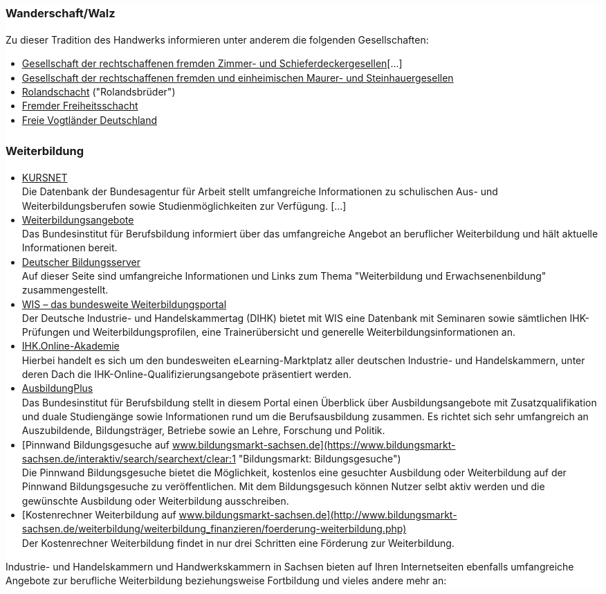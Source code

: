 ### Wanderschaft/Walz

Zu dieser Tradition des Handwerks informieren unter anderem die folgenden Gesellschaften:

* [Gesellschaft der rechtschaffenen fremden Zimmer- und Schieferdeckergesellen](http://www.rechtschaffene-zimmerer.de/ "Gesellschaft der rechtschaffenen fremden Zimmer- und Schieferdeckergesellen")[...]
* [Gesellschaft der rechtschaffenen fremden und einheimischen Maurer- und Steinhauergesellen](https://www.rechtschaffen-fremde.de/ "Website der Gesellschaft der rechtschaffenen Maurer- und Steinhauergesellen")
* [Rolandschacht](https://rolandschacht.org/) ("Rolandsbrüder")
* [Fremder Freiheitsschacht](http://www.fremderfreiheitsschacht.de "Fremder Freiheitsschacht")
* [Freie Vogtländer Deutschland](https://cceg.eu/freie-vogtlander-deutschland/ "Freie Vogtländer Deutschland (Gesellenzunft)")

### Weiterbildung

* [KURSNET](http://kursnet-finden.arbeitsagentur.de/kurs/ "Kursnet, Portal für Aus-und Weiterbildung, Agentur für Arbeit")  
  Die Datenbank der Bundesagentur für Arbeit stellt umfangreiche Informationen zu schulischen Aus- und Weiterbildungsberufen sowie Studienmöglichkeiten zur Verfügung. [...]
* [Weiterbildungsangebote](https://www.bibb.de/de/49.php "Bundesinstitut für Berufsbildung: Weiterbildungsangebote")  
   Das Bundesinstitut für Berufsbildung informiert über das umfangreiche Angebot an beruflicher Weiterbildung und hält aktuelle Informationen bereit.
* [Deutscher Bildungsserver](https://www.bildungsserver.de/ "Deutscher Bildungsserver: Gemeinschaftsservice von Bund und Ländern (DIPF)")  
   Auf dieser Seite sind umfangreiche Informationen und Links zum Thema "Weiterbildung und Erwachsenenbildung" zusammengestellt.
* [WIS – das bundesweite Weiterbildungsportal](http://wis.ihk.de)  
   Der Deutsche Industrie- und Handelskammertag (DIHK) bietet mit WIS eine Datenbank mit Seminaren sowie sämtlichen IHK-Prüfungen und Weiterbildungsprofilen, eine Trainerübersicht und generelle Weiterbildungsinformationen an.
* [IHK.Online-Akademie](http://wis.ihk.de/informationen/ihk.online-akademie.html)  
   Hierbei handelt es sich um den bundesweiten eLearning-Marktplatz aller deutschen Industrie- und Handelskammern, unter deren Dach die IHK-Online-Qualifizierungsangebote präsentiert werden.
* [AusbildungPlus](http://www.ausbildung-plus.de/ "ausbildung-plus.de/")  
   Das Bundesinstitut für Berufsbildung stellt in diesem Portal einen Überblick über Ausbildungsangebote mit Zusatzqualifikation und duale Studiengänge sowie Informationen rund um die Berufsausbildung zusammen. Es richtet sich sehr umfangreich an Auszubildende, Bildungsträger, Betriebe sowie an Lehre, Forschung und Politik.
* [Pinnwand Bildungsgesuche auf www.bildungsmarkt-sachsen.de](https://www.bildungsmarkt-sachsen.de/interaktiv/search/searchext/clear:1 "Bildungsmarkt: Bildungsgesuche")  
   Die Pinnwand Bildungsgesuche bietet die Möglichkeit, kostenlos eine gesuchter Ausbildung oder Weiterbildung auf der Pinnwand Bildungsgesuche zu veröffentlichen. Mit dem Bildungsgesuch können Nutzer selbt aktiv werden und die gewünschte Ausbildung oder Weiterbildung ausschreiben.
* [Kostenrechner Weiterbildung auf www.bildungsmarkt-sachsen.de](http://www.bildungsmarkt-sachsen.de/weiterbildung/weiterbildung_finanzieren/foerderung-weiterbildung.php)  
   Der Kostenrechner Weiterbildung findet in nur drei Schritten eine Förderung zur Weiterbildung.

Industrie- und Handelskammern und Handwerkskammern in Sachsen bieten auf Ihren Internetseiten ebenfalls umfangreiche Angebote zur berufliche Weiterbildung beziehungsweise Fortbildung und vieles andere mehr an:
